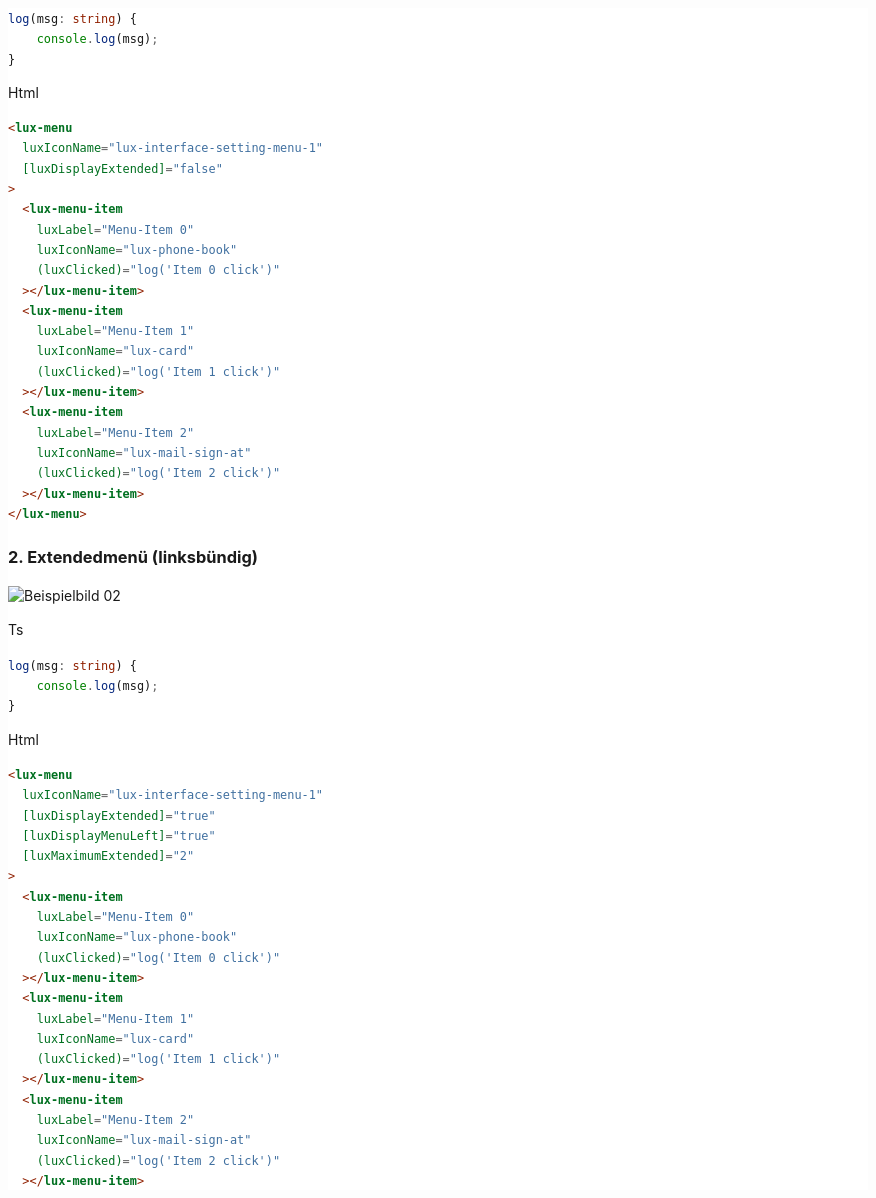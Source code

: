 ```typescript
log(msg: string) {
    console.log(msg);
}
```

Html

```html
<lux-menu
  luxIconName="lux-interface-setting-menu-1"
  [luxDisplayExtended]="false"
>
  <lux-menu-item
    luxLabel="Menu-Item 0"
    luxIconName="lux-phone-book"
    (luxClicked)="log('Item 0 click')"
  ></lux-menu-item>
  <lux-menu-item
    luxLabel="Menu-Item 1"
    luxIconName="lux-card"
    (luxClicked)="log('Item 1 click')"
  ></lux-menu-item>
  <lux-menu-item
    luxLabel="Menu-Item 2"
    luxIconName="lux-mail-sign-at"
    (luxClicked)="log('Item 2 click')"
  ></lux-menu-item>
</lux-menu>
```

### 2. Extendedmenü (linksbündig)

![Beispielbild 02](https://raw.githubusercontent.com/wiki/IHK-GfI/lux-components/Versions/v18/lux‐menu-v18-img-02.png)

Ts

```typescript
log(msg: string) {
    console.log(msg);
}
```

Html

```html
<lux-menu
  luxIconName="lux-interface-setting-menu-1"
  [luxDisplayExtended]="true"
  [luxDisplayMenuLeft]="true"
  [luxMaximumExtended]="2"
>
  <lux-menu-item
    luxLabel="Menu-Item 0"
    luxIconName="lux-phone-book"
    (luxClicked)="log('Item 0 click')"
  ></lux-menu-item>
  <lux-menu-item
    luxLabel="Menu-Item 1"
    luxIconName="lux-card"
    (luxClicked)="log('Item 1 click')"
  ></lux-menu-item>
  <lux-menu-item
    luxLabel="Menu-Item 2"
    luxIconName="lux-mail-sign-at"
    (luxClicked)="log('Item 2 click')"
  ></lux-menu-item>
```